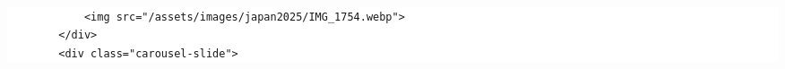                 <img src="/assets/images/japan2025/IMG_1754.webp">
            </div>
            <div class="carousel-slide">